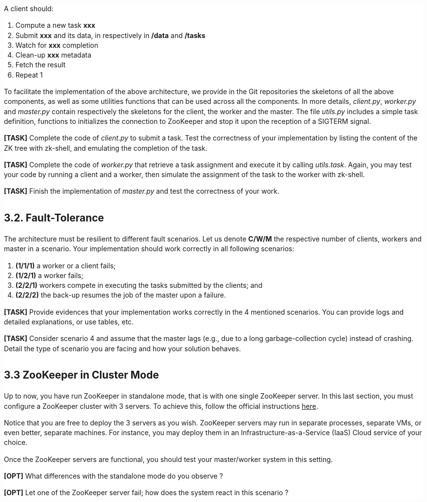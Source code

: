 A client should:

1. Compute a new task **xxx**
2. Submit **xxx** and its data, in respectively in **/data** and **/tasks** 
3. Watch for **xxx** completion
4. Clean-up **xxx** metadata
5. Fetch the result
6. Repeat 1


To facilitate the implementation of the above architecture, we provide in the Git repositories the skeletons of all the above components, as well as some utilities functions that can be used across all the components.
In more details, *client.py*, *worker.py* and *master.py* contain respectively the skeletons for the client, the worker and the master.
The file *utils.py* includes a simple task definition, functions to initializes the connection to ZooKeeper and stop it upon the reception of a SIGTERM signal.

**[TASK]** Complete the code of *client.py* to submit a task. Test the correctness of your implementation by listing the content of the ZK tree with zk-shell, and emulating the completion of the task. 

**[TASK]** Complete the code of *worker.py* that retrieve a task assignment and execute it by calling *utils.task*. Again, you may test your code by running a client and a worker, then simulate the assignment of the task to the worker with zk-shell.

**[TASK]** Finish the implementation of *master.py* and test the correctness of your work.

## 3.2. Fault-Tolerance

The architecture must be resilient to different fault scenarios.
Let us denote **C/W/M** the respective number of clients, workers and master in a scenario.
Your implementation should work correctly in all following scenarios:

1. **(1/1/1)** a worker or a client fails;
2. **(1/2/1)** a worker fails;
3. **(2/2/1)** workers compete in executing the tasks submitted by the clients; and 
4. **(2/2/2)** the back-up resumes the job of the master upon a failure.

**[TASK]** Provide evidences that your implementation works correctly in the 4 mentioned scenarios.
You can provide logs and detailed explanations, or use tables, etc.

**[TASK]** Consider scenario 4 and assume that the master lags (e.g., due to a long garbage-collection cycle) instead of crashing.
Detail the type of scenario you are facing and how your solution behaves.

## 3.3 ZooKeeper in Cluster Mode

Up to now, you have run ZooKeeper in standalone mode, that is with one single ZooKeeper server.
In this last section, you must configure a ZooKeeper cluster with 3 servers.
To achieve this, follow the official instructions [here](https://zookeeper.apache.org/doc/trunk/zookeeperAdmin.html#sc_zkMulitServerSetup).

Notice that you are free to deploy the 3 servers as you wish.
ZooKeeper servers may run in separate processes, separate VMs, or even better, separate machines.
For instance, you may deploy them in an Infrastructure-as-a-Service (IaaS) Cloud service of your choice.

Once the ZooKeeper servers are functional, you should test your master/worker system in this setting.

**[OPT]** What differences with the standalone mode do you observe ? 

**[OPT]** Let one of the ZooKeeper server fail; how does the system react in this scenario ? 
